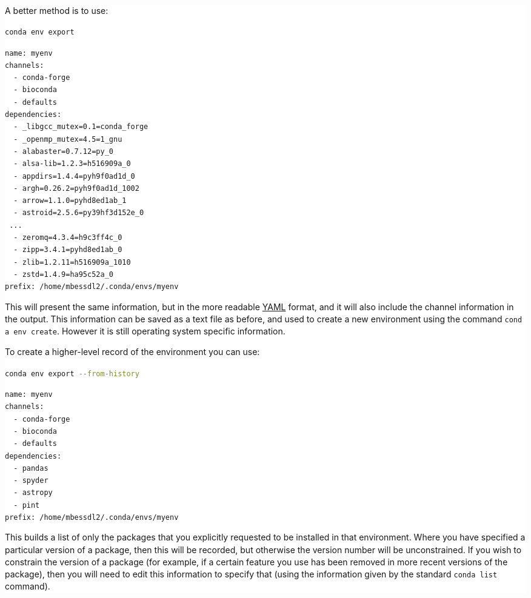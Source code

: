 A better method is to use:

```bash
conda env export
```

```output
name: myenv
channels:
  - conda-forge
  - bioconda
  - defaults
dependencies:
  - _libgcc_mutex=0.1=conda_forge
  - _openmp_mutex=4.5=1_gnu
  - alabaster=0.7.12=py_0
  - alsa-lib=1.2.3=h516909a_0
  - appdirs=1.4.4=pyh9f0ad1d_0
  - argh=0.26.2=pyh9f0ad1d_1002
  - arrow=1.1.0=pyhd8ed1ab_1
  - astroid=2.5.6=py39hf3d152e_0
 ...
  - zeromq=4.3.4=h9c3ff4c_0
  - zipp=3.4.1=pyhd8ed1ab_0
  - zlib=1.2.11=h516909a_1010
  - zstd=1.4.9=ha95c52a_0
prefix: /home/mbessdl2/.conda/envs/myenv
```

This will present the same information, but in the more readable [YAML](https://yaml.org/) format, and it will also include the channel information in the output. This information can be saved as a text file as before, and used to create a new environment using the command `conda env create`. However it is still operating system specific information.

To create a higher-level record of the environment you can use:

```bash
conda env export --from-history
```

```output
name: myenv
channels:
  - conda-forge
  - bioconda
  - defaults
dependencies:
  - pandas
  - spyder
  - astropy
  - pint
prefix: /home/mbessdl2/.conda/envs/myenv
```

This builds a list of only the packages that you explicitly requested to be installed in that environment. Where you have specified a particular version of a package, then this will be recorded, but otherwise the version number will be unconstrained. If you wish to constrain the version of a package (for example, if a certain feature you use has been removed in more recent versions of the package), then you will need to edit this information to specify that (using the information given by the standard `conda list` command).
